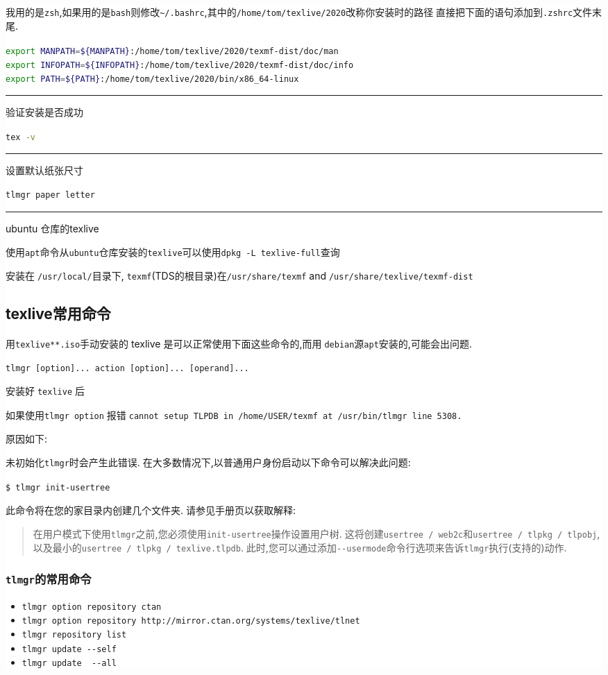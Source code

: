 我用的是`zsh`,如果用的是`bash`则修改`~/.bashrc`,其中的`/home/tom/texlive/2020`改称你安装时的路径
直接把下面的语句添加到`.zshrc`文件末尾.

```bash
export MANPATH=${MANPATH}:/home/tom/texlive/2020/texmf-dist/doc/man
export INFOPATH=${INFOPATH}:/home/tom/texlive/2020/texmf-dist/doc/info
export PATH=${PATH}:/home/tom/texlive/2020/bin/x86_64-linux
```

***
验证安装是否成功

```bash
tex -v
```

***
设置默认纸张尺寸

`tlmgr paper letter`

***
ubuntu 仓库的texlive

使用`apt`命令从`ubuntu`仓库安装的`texlive`可以使用`dpkg -L texlive-full`查询

安装在 `/usr/local/`目录下,
`texmf`(TDS的根目录)在`/usr/share/texmf` and `/usr/share/texlive/texmf-dist`

## texlive常用命令

用`texlive**.iso`手动安装的 texlive 是可以正常使用下面这些命令的,而用 `debian`源`apt`安装的,可能会出问题.

`tlmgr [option]... action [option]... [operand]...`

安装好 `texlive` 后

如果使用`tlmgr option` 报错
`cannot setup TLPDB in /home/USER/texmf at /usr/bin/tlmgr line 5308.`

原因如下:

未初始化`tlmgr`时会产生此错误. 在大多数情况下,以普通用户身份启动以下命令可以解决此问题:

`$ tlmgr init-usertree`

此命令将在您的家目录内创建几个文件夹. 请参见手册页以获取解释:

>在用户模式下使用`tlmgr`之前,您必须使用`init-usertree`操作设置用户树.
>这将创建`usertree / web2c`和`usertree / tlpkg / tlpobj`,以及最小的`usertree / tlpkg / texlive.tlpdb`.
>此时,您可以通过添加`--usermode`命令行选项来告诉`tlmgr`执行(支持的)动作.

### `tlmgr`的常用命令

+ `tlmgr option repository ctan`
+ `tlmgr option repository http://mirror.ctan.org/systems/texlive/tlnet`
+ `tlmgr repository list`
+ `tlmgr update --self`
+ `tlmgr update  --all`
